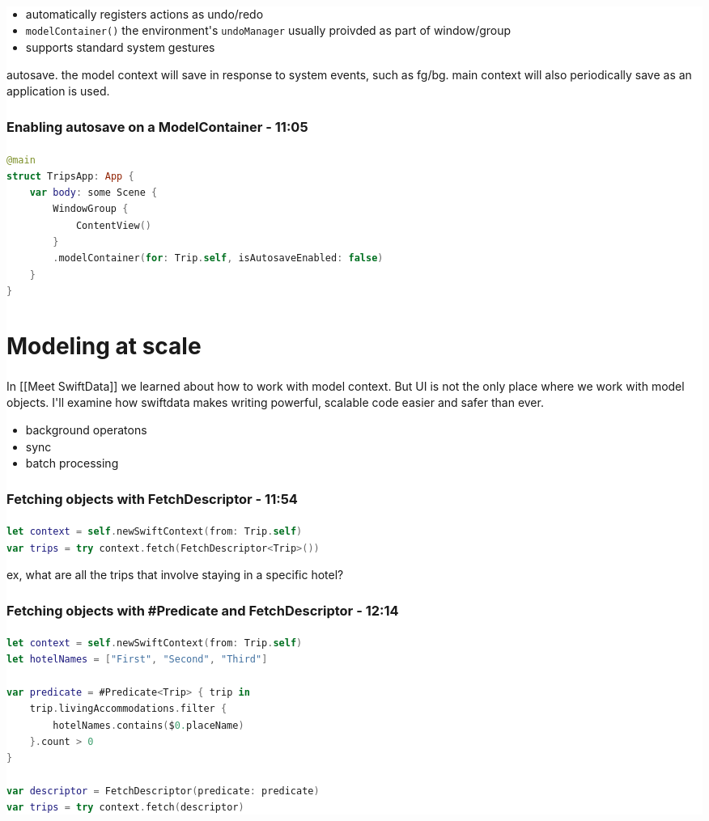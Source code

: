 * automatically registers actions as undo/redo
* `modelContainer()` the environment's `undoManager` usually proivded as part of window/group
* supports standard system gestures

autosave.  the model context will save in response to system events, such as fg/bg.
main context will also periodically save as an application is used.

### Enabling autosave on a ModelContainer - 11:05
```swift
@main
struct TripsApp: App {
    var body: some Scene {
        WindowGroup {
            ContentView()
        }
        .modelContainer(for: Trip.self, isAutosaveEnabled: false)
    }
}
```



# Modeling at scale

In [[Meet SwiftData]] we learned about how to work with model context. But UI is not the only place where we work with model objects.  I'll examine how swiftdata makes writing powerful, scalable code easier and safer than ever.

* background operatons
* sync
* batch processing


### Fetching objects with FetchDescriptor - 11:54
```swift
let context = self.newSwiftContext(from: Trip.self)
var trips = try context.fetch(FetchDescriptor<Trip>())
```

ex, what are all the trips that involve staying in a specific hotel?
### Fetching objects with #Predicate and FetchDescriptor - 12:14
```swift
let context = self.newSwiftContext(from: Trip.self)
let hotelNames = ["First", "Second", "Third"]

var predicate = #Predicate<Trip> { trip in
    trip.livingAccommodations.filter {
        hotelNames.contains($0.placeName)
    }.count > 0
}

var descriptor = FetchDescriptor(predicate: predicate)
var trips = try context.fetch(descriptor)
```
